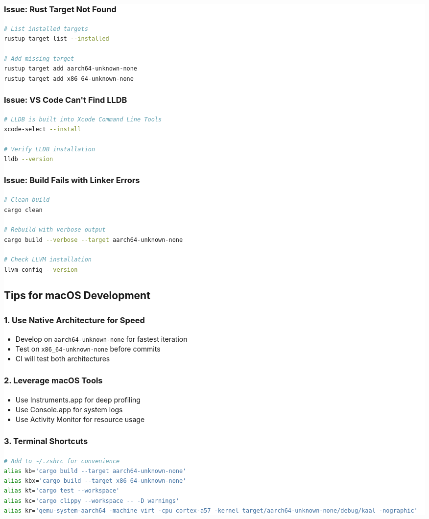 ### Issue: Rust Target Not Found

```bash
# List installed targets
rustup target list --installed

# Add missing target
rustup target add aarch64-unknown-none
rustup target add x86_64-unknown-none
```

### Issue: VS Code Can't Find LLDB

```bash
# LLDB is built into Xcode Command Line Tools
xcode-select --install

# Verify LLDB installation
lldb --version
```

### Issue: Build Fails with Linker Errors

```bash
# Clean build
cargo clean

# Rebuild with verbose output
cargo build --verbose --target aarch64-unknown-none

# Check LLVM installation
llvm-config --version
```

## Tips for macOS Development

### 1. Use Native Architecture for Speed
- Develop on `aarch64-unknown-none` for fastest iteration
- Test on `x86_64-unknown-none` before commits
- CI will test both architectures

### 2. Leverage macOS Tools
- Use Instruments.app for deep profiling
- Use Console.app for system logs
- Use Activity Monitor for resource usage

### 3. Terminal Shortcuts
```bash
# Add to ~/.zshrc for convenience
alias kb='cargo build --target aarch64-unknown-none'
alias kbx='cargo build --target x86_64-unknown-none'
alias kt='cargo test --workspace'
alias kc='cargo clippy --workspace -- -D warnings'
alias kr='qemu-system-aarch64 -machine virt -cpu cortex-a57 -kernel target/aarch64-unknown-none/debug/kaal -nographic'
```
